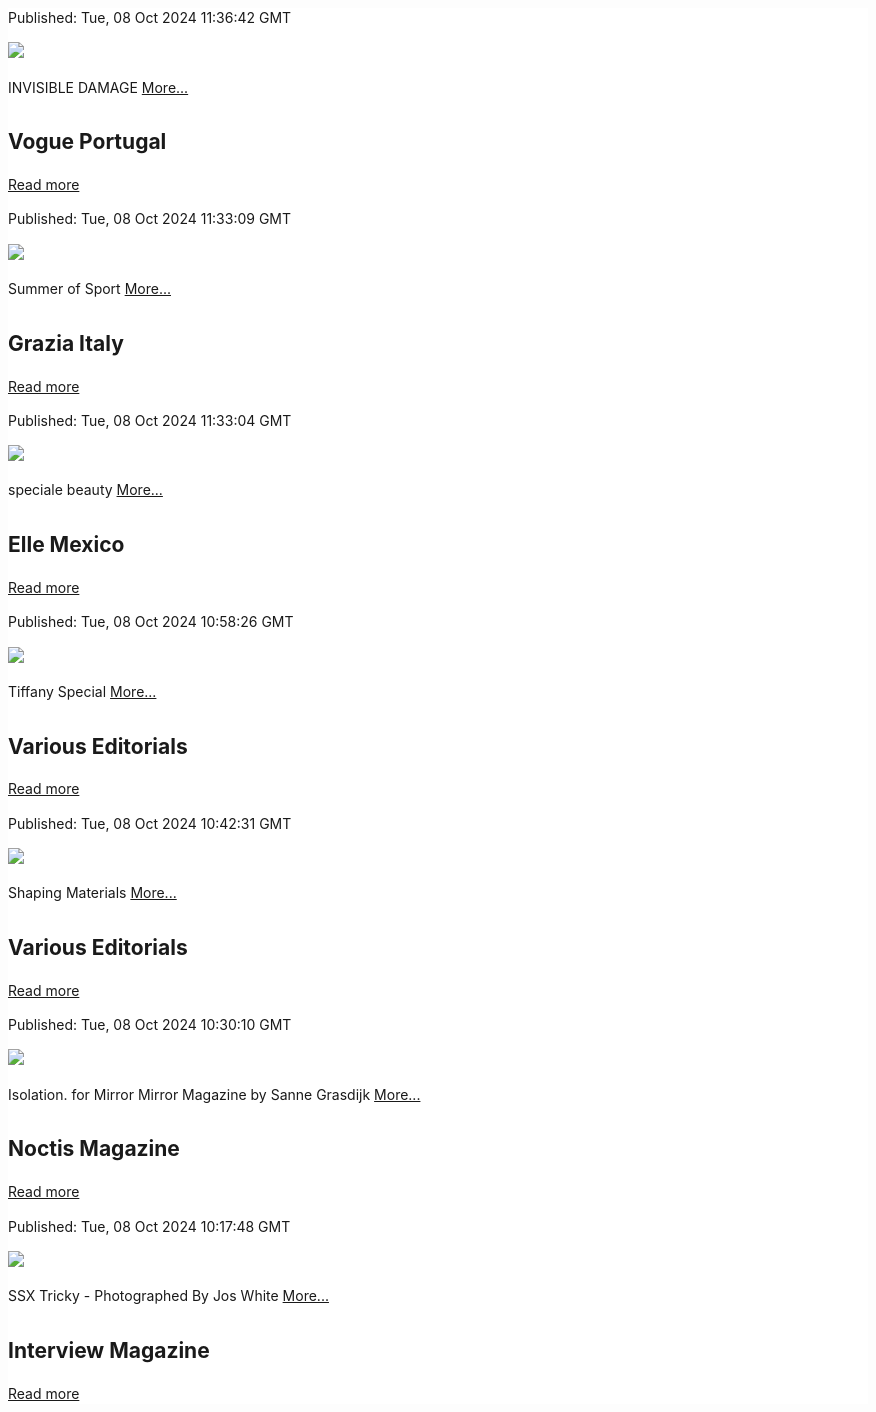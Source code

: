 Published: Tue, 08 Oct 2024 11:36:42 GMT

<p><img src="https://i.mdel.net/i/db/2024/10/2355649/2355649-800w.jpg" /></p>INVISIBLE DAMAGE <a href="https://models.com/work/elle-bulgaria-invisible-damage" title="INVISIBLE DAMAGE">More...</a>

## Vogue Portugal
[Read more](https://models.com/work/vogue-portugal-summer-of-sport)

Published: Tue, 08 Oct 2024 11:33:09 GMT

<p><img src="https://i.mdel.net/i/db/2024/10/2355640/2355640-800w.jpg" /></p>Summer of Sport <a href="https://models.com/work/vogue-portugal-summer-of-sport" title="Summer of Sport">More...</a>

## Grazia Italy
[Read more](https://models.com/work/grazia-italy-speciale-beauty)

Published: Tue, 08 Oct 2024 11:33:04 GMT

<p><img src="https://i.mdel.net/i/db/2024/10/2355637/2355637-800w.jpg" /></p>speciale beauty <a href="https://models.com/work/grazia-italy-speciale-beauty" title="speciale beauty">More...</a>

## Elle Mexico
[Read more](https://models.com/work/elle-mexico-tiffany-special)

Published: Tue, 08 Oct 2024 10:58:26 GMT

<p><img src="https://i.mdel.net/i/db/2024/10/2355610/2355610-800w.jpg" /></p>Tiffany Special <a href="https://models.com/work/elle-mexico-tiffany-special" title="Tiffany Special">More...</a>

## Various Editorials
[Read more](https://models.com/work/various-editorials-shaping-materials)

Published: Tue, 08 Oct 2024 10:42:31 GMT

<p><img src="https://i.mdel.net/i/db/2024/10/2355586/2355586-800w.jpg" /></p>Shaping Materials <a href="https://models.com/work/various-editorials-shaping-materials" title="Shaping Materials">More...</a>

## Various Editorials
[Read more](https://models.com/work/various-editorials-isolation-for-mirror-mirror-magazine-by-sanne-grasdijk)

Published: Tue, 08 Oct 2024 10:30:10 GMT

<p><img src="https://i.mdel.net/i/db/2024/10/2355551/2355551-800w.jpg" /></p>Isolation. for Mirror Mirror Magazine by Sanne Grasdijk <a href="https://models.com/work/various-editorials-isolation-for-mirror-mirror-magazine-by-sanne-grasdijk" title="Isolation. for Mirror Mirror Magazine by Sanne Grasdijk">More...</a>

## Noctis Magazine
[Read more](https://models.com/work/noctis-magazine-ssx-tricky-editorial---photographed-by-jos-white)

Published: Tue, 08 Oct 2024 10:17:48 GMT

<p><img src="https://i.mdel.net/i/db/2024/10/2355536/2355536-800w.jpg" /></p>SSX Tricky - Photographed By Jos White <a href="https://models.com/work/noctis-magazine-ssx-tricky-editorial---photographed-by-jos-white" title="SSX Tricky - Photographed By Jos White">More...</a>

## Interview Magazine
[Read more](https://models.com/work/interview-magazine-new-york)
